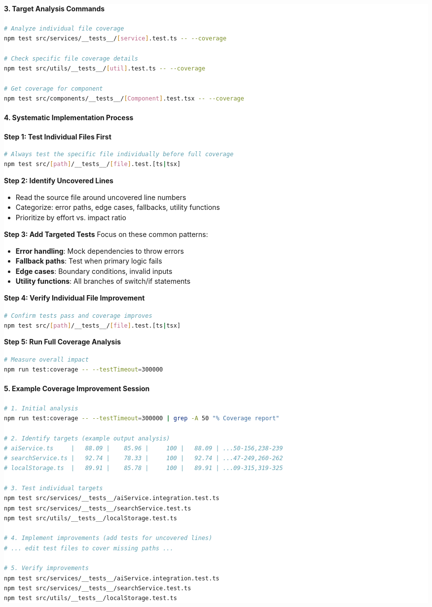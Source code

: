 #### 3. Target Analysis Commands
```bash
# Analyze individual file coverage
npm test src/services/__tests__/[service].test.ts -- --coverage

# Check specific file coverage details
npm test src/utils/__tests__/[util].test.ts -- --coverage

# Get coverage for component
npm test src/components/__tests__/[Component].test.tsx -- --coverage
```

#### 4. Systematic Implementation Process

**Step 1: Test Individual Files First**
```bash
# Always test the specific file individually before full coverage
npm test src/[path]/__tests__/[file].test.[ts|tsx]
```

**Step 2: Identify Uncovered Lines**
- Read the source file around uncovered line numbers
- Categorize: error paths, edge cases, fallbacks, utility functions
- Prioritize by effort vs. impact ratio

**Step 3: Add Targeted Tests**
Focus on these common patterns:
- **Error handling**: Mock dependencies to throw errors
- **Fallback paths**: Test when primary logic fails
- **Edge cases**: Boundary conditions, invalid inputs
- **Utility functions**: All branches of switch/if statements

**Step 4: Verify Individual File Improvement**
```bash
# Confirm tests pass and coverage improves
npm test src/[path]/__tests__/[file].test.[ts|tsx]
```

**Step 5: Run Full Coverage Analysis**
```bash
# Measure overall impact
npm run test:coverage -- --testTimeout=300000
```

#### 5. Example Coverage Improvement Session

```bash
# 1. Initial analysis
npm run test:coverage -- --testTimeout=300000 | grep -A 50 "% Coverage report"

# 2. Identify targets (example output analysis)
# aiService.ts     |   88.09 |    85.96 |     100 |   88.09 | ...50-156,238-239 
# searchService.ts |   92.74 |    78.33 |     100 |   92.74 | ...47-249,260-262
# localStorage.ts  |   89.91 |    85.78 |     100 |   89.91 | ...09-315,319-325

# 3. Test individual targets
npm test src/services/__tests__/aiService.integration.test.ts
npm test src/services/__tests__/searchService.test.ts  
npm test src/utils/__tests__/localStorage.test.ts

# 4. Implement improvements (add tests for uncovered lines)
# ... edit test files to cover missing paths ...

# 5. Verify improvements
npm test src/services/__tests__/aiService.integration.test.ts
npm test src/services/__tests__/searchService.test.ts
npm test src/utils/__tests__/localStorage.test.ts

```